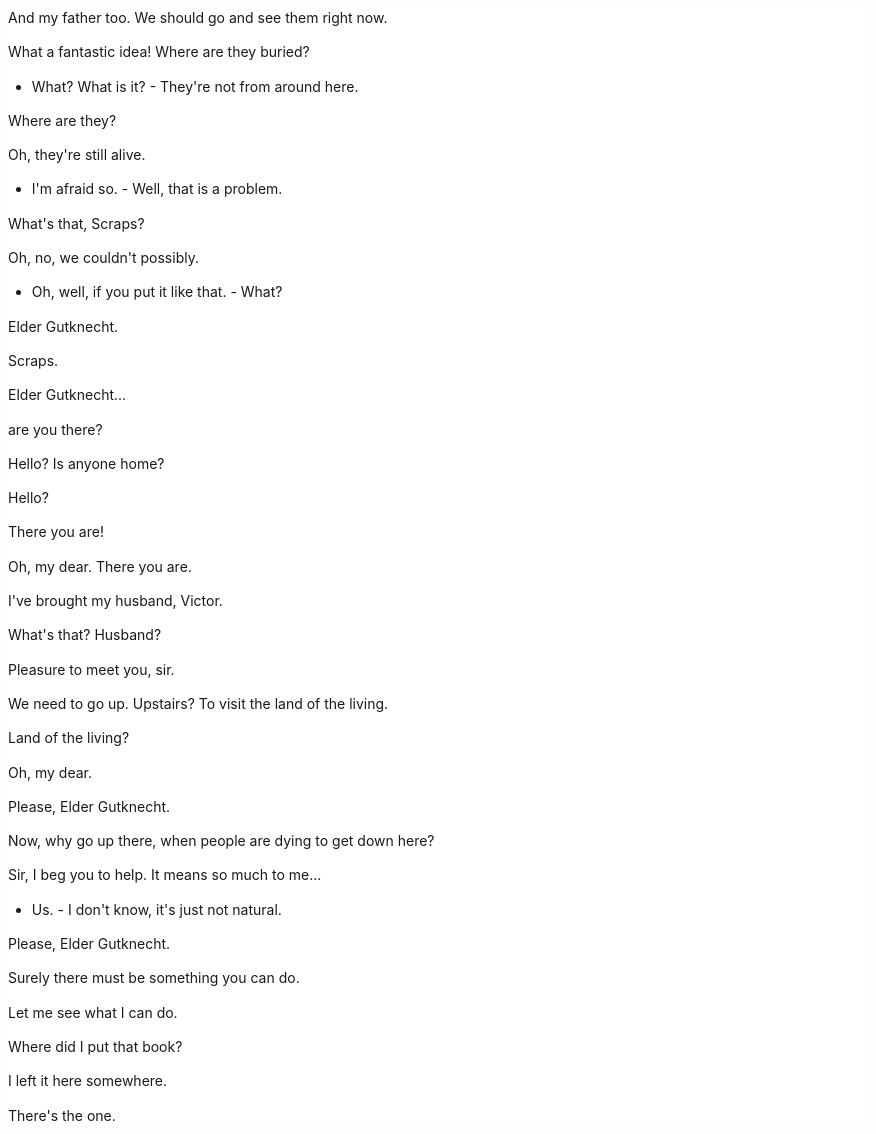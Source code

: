 And my father too. We should go and see them right now.

What a fantastic idea! Where are they buried?

- What? What is it? - They're not from around here.

Where are they?

Oh, they're still alive.

- I'm afraid so. - Well, that is a problem.

What's that, Scraps?

Oh, no, we couldn't possibly.

- Oh, well, if you put it like that. - What?

Elder Gutknecht.

Scraps.

Elder Gutknecht...

are you there?

Hello? Is anyone home?

Hello?

There you are!

Oh, my dear. There you are.

I've brought my husband, Victor.

What's that? Husband?

Pleasure to meet you, sir.

We need to go up. Upstairs? To visit the land of the living.

Land of the living?

Oh, my dear.

Please, Elder Gutknecht.

Now, why go up there, when people are dying to get down here?

Sir, I beg you to help. It means so much to me...

- Us. - I don't know, it's just not natural.

Please, Elder Gutknecht.

Surely there must be something you can do.

Let me see what I can do.

Where did I put that book?

I left it here somewhere.

There's the one.
